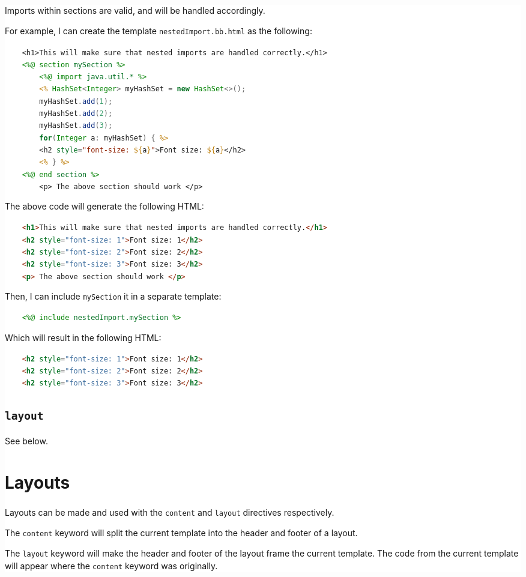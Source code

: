 Imports within sections are valid, and will be handled accordingly.

For example, I can create the template `nestedImport.bb.html` as the following:

```jsp
    <h1>This will make sure that nested imports are handled correctly.</h1>
    <%@ section mySection %>
        <%@ import java.util.* %>
        <% HashSet<Integer> myHashSet = new HashSet<>();
        myHashSet.add(1);
        myHashSet.add(2);
        myHashSet.add(3);
        for(Integer a: myHashSet) { %>
        <h2 style="font-size: ${a}">Font size: ${a}</h2>
        <% } %>
    <%@ end section %>
        <p> The above section should work </p>
```

The above code will generate the following HTML:
```html
    <h1>This will make sure that nested imports are handled correctly.</h1>
    <h2 style="font-size: 1">Font size: 1</h2>
    <h2 style="font-size: 2">Font size: 2</h2>
    <h2 style="font-size: 3">Font size: 3</h2>
    <p> The above section should work </p>
```

Then, I can include `mySection` it in a separate template:
```jsp
    <%@ include nestedImport.mySection %>
```

Which will result in the following HTML:
```html
    <h2 style="font-size: 1">Font size: 1</h2>
    <h2 style="font-size: 2">Font size: 2</h2>
    <h2 style="font-size: 3">Font size: 3</h2>
```


## `layout` ##

See below.

# Layouts #

Layouts can be made and used with the `content` and `layout` directives respectively.

The `content` keyword will split the current template into the header and footer
of a layout.

The `layout` keyword will make the header and footer of the layout frame the
current template. The code from the current template will appear where the
`content` keyword was originally.
